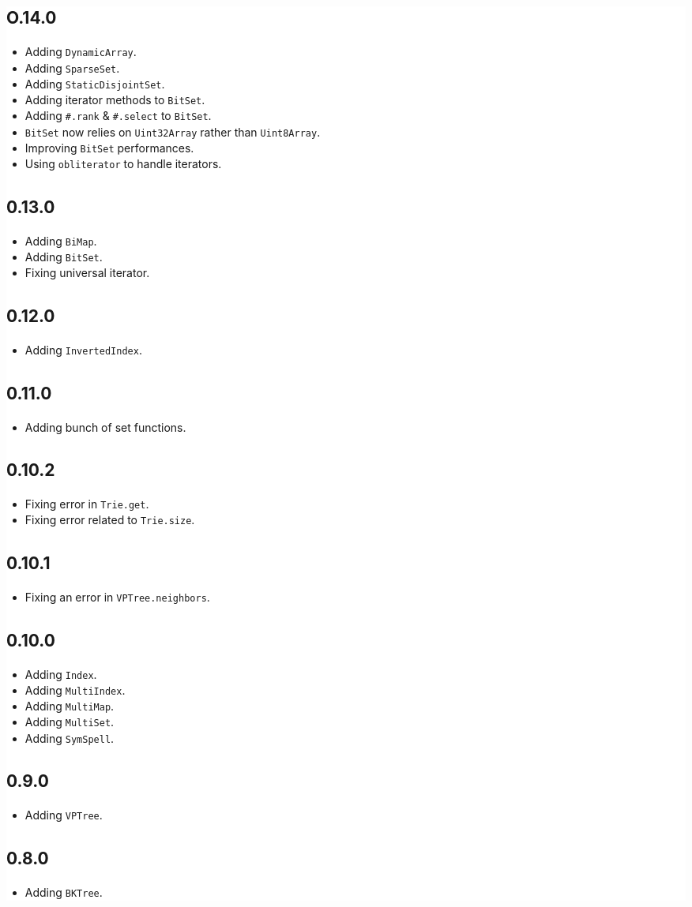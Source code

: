 ## O.14.0

* Adding `DynamicArray`.
* Adding `SparseSet`.
* Adding `StaticDisjointSet`.
* Adding iterator methods to `BitSet`.
* Adding `#.rank` & `#.select` to `BitSet`.
* `BitSet` now relies on `Uint32Array` rather than `Uint8Array`.
* Improving `BitSet` performances.
* Using `obliterator` to handle iterators.

## 0.13.0

* Adding `BiMap`.
* Adding `BitSet`.
* Fixing universal iterator.

## 0.12.0

* Adding `InvertedIndex`.

## 0.11.0

* Adding bunch of set functions.

## 0.10.2

* Fixing error in `Trie.get`.
* Fixing error related to `Trie.size`.

## 0.10.1

* Fixing an error in `VPTree.neighbors`.

## 0.10.0

* Adding `Index`.
* Adding `MultiIndex`.
* Adding `MultiMap`.
* Adding `MultiSet`.
* Adding `SymSpell`.

## 0.9.0

* Adding `VPTree`.

## 0.8.0

* Adding `BKTree`.
